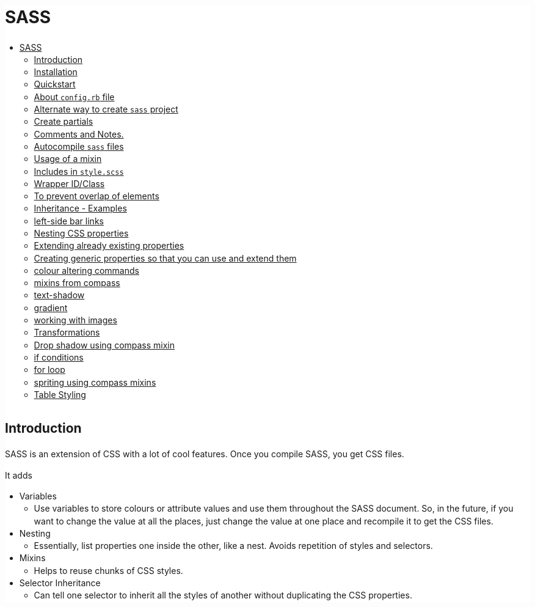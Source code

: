 # SASS



- [SASS](#SASS)
  - [Introduction](#Introduction)
  - [Installation](#Installation)
  - [Quickstart](#Quickstart)
  - [About ``config.rb`` file](#About-configrb-file)
  - [Alternate way to create ``sass`` project](#Alternate-way-to-create-sass-project)
  - [Create partials](#Create-partials)
  - [Comments and Notes.](#Comments-and-Notes)
  - [Autocompile ``sass`` files](#Autocompile-sass-files)
  - [Usage of a mixin](#Usage-of-a-mixin)
  - [Includes in ``style.scss``](#Includes-in-stylescss)
  - [Wrapper ID/Class](#Wrapper-IDClass)
  - [To prevent overlap of elements](#To-prevent-overlap-of-elements)
  - [Inheritance - Examples](#Inheritance---Examples)
  - [left-side bar links](#left-side-bar-links)
  - [Nesting CSS properties](#Nesting-CSS-properties)
  - [Extending already existing properties](#Extending-already-existing-properties)
  - [Creating generic properties so that you can use and extend them](#Creating-generic-properties-so-that-you-can-use-and-extend-them)
  - [colour altering commands](#colour-altering-commands)
  - [mixins from compass](#mixins-from-compass)
  - [text-shadow](#text-shadow)
  - [gradient](#gradient)
  - [working with images](#working-with-images)
  - [Transformations](#Transformations)
  - [Drop shadow using compass mixin](#Drop-shadow-using-compass-mixin)
  - [if conditions](#if-conditions)
  - [for loop](#for-loop)
  - [spriting using compass mixins](#spriting-using-compass-mixins)
  - [Table Styling](#Table-Styling)



## Introduction
SASS is an extension of CSS with a lot of cool features. Once you compile SASS, you get CSS files.

It adds
* Variables
  * Use variables to store colours or attribute values and use them throughout the SASS document. So, in the future, if you want to change the value at all the places, just change the value at one place and recompile it to get the CSS files.
* Nesting
  * Essentially, list properties one inside the other, like a nest. Avoids repetition of styles and selectors.
* Mixins
  * Helps to reuse chunks of CSS styles.
* Selector Inheritance
  * Can tell one selector to inherit all the styles of another without duplicating the CSS properties.
